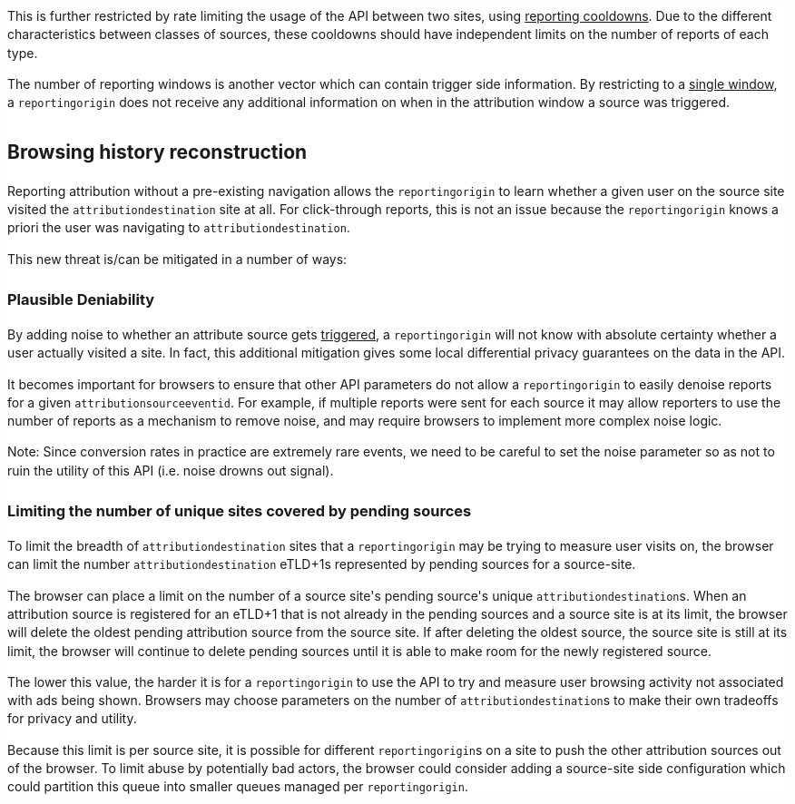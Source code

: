 This is further restricted by rate limiting the usage of the API between two sites, using [reporting cooldowns](event_attribution_reporting_clicks.md#reporting-cooldown). Due to the different characteristics between classes of sources, these cooldowns should have independent limits on the number of reports of each type.

The number of reporting windows is another vector which can contain trigger side information. By restricting to a [single window](#single-reporting-window), a `reportingorigin` does not receive any additional information on when in the attribution window a source was triggered.


## Browsing history reconstruction

Reporting attribution without a pre-existing navigation allows the `reportingorigin` to learn whether a given user on the source site visited the `attributiondestination` site at all. For click-through reports, this is not an issue because the `reportingorigin` knows a priori the user was navigating to `attributiondestination`.

This new threat is/can be mitigated in a number of ways:

### Plausible Deniability

By adding noise to whether an attribute source gets [triggered](#noise-on-the-attribution-triggering-event), a `reportingorigin` will not know with absolute certainty whether a user actually visited a site. In fact, this additional mitigation gives some local differential privacy guarantees on the data in the API.

It becomes important for browsers to ensure that other API parameters do not allow a `reportingorigin` to easily denoise reports for a given `attributionsourceeventid`. For example, if multiple reports were sent for each source it may allow reporters to use the number of reports as a mechanism to remove noise, and may require browsers to implement more complex noise logic.

Note: Since conversion rates in practice are extremely rare events, we need to be careful to set the noise parameter so as not to ruin the utility of this API (i.e. noise drowns out signal).

### Limiting the number of unique sites covered by pending sources

To limit the breadth of `attributiondestination` sites that a `reportingorigin` may be trying to measure user visits on, the browser can limit the number `attributiondestination` eTLD+1s represented by pending sources for a source-site.

The browser can place a limit on the number of a source site's pending source's unique `attributiondestination`s. When an attribution source is registered for an eTLD+1 that is not already in the pending sources and a source site is at its limit, the browser will delete the oldest pending attribution source from the source site. If after deleting the oldest source, the source site is still at its limit, the browser will continue to delete pending sources until it is able to make room for the newly registered source.

The lower this value, the harder it is for a `reportingorigin` to use the API to try and measure user browsing activity not associated with ads being shown. Browsers may choose parameters on the number of `attributiondestination`s to make their own tradeoffs for privacy and utility.

Because this limit is per source site, it is possible for different `reportingorigin`s on a site to push the other attribution sources out of the browser. To limit abuse by potentially bad actors, the browser could consider adding a source-site side configuration which could partition this queue into smaller queues managed per `reportingorigin`.
